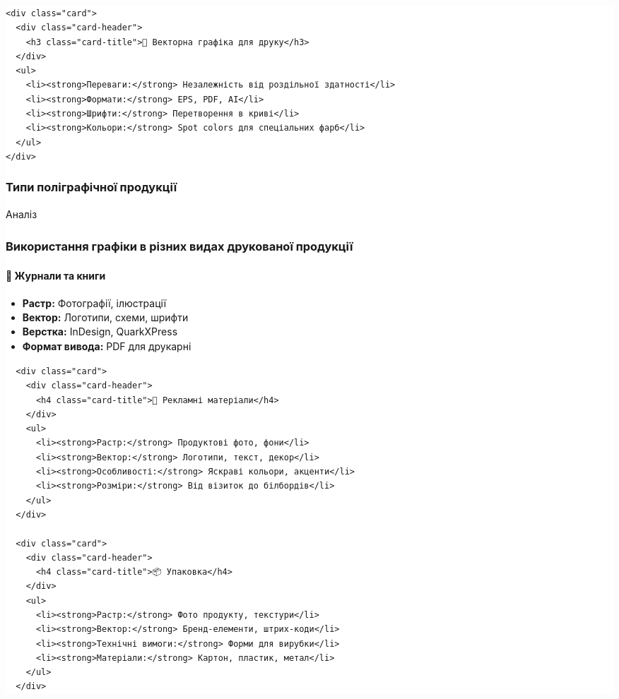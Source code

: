     <div class="card">
      <div class="card-header">
        <h3 class="card-title">📐 Векторна графіка для друку</h3>
      </div>
      <ul>
        <li><strong>Переваги:</strong> Незалежність від роздільної здатності</li>
        <li><strong>Формати:</strong> EPS, PDF, AI</li>
        <li><strong>Шрифти:</strong> Перетворення в криві</li>
        <li><strong>Кольори:</strong> Spot colors для спеціальних фарб</li>
      </ul>
    </div>
  </div>
</div>

### Типи поліграфічної продукції

<div class="task">
  <div class="task-level intermediate">Аналіз</div>
  <h3>Використання графіки в різних видах друкованої продукції</h3>
  
  <div class="content-wrapper">
    <div class="grid grid-2">
      <div class="card">
        <div class="card-header">
          <h4 class="card-title">📖 Журнали та книги</h4>
        </div>
        <ul>
          <li><strong>Растр:</strong> Фотографії, ілюстрації</li>
          <li><strong>Вектор:</strong> Логотипи, схеми, шрифти</li>
          <li><strong>Верстка:</strong> InDesign, QuarkXPress</li>
          <li><strong>Формат вивода:</strong> PDF для друкарні</li>
        </ul>
      </div>
      
      <div class="card">
        <div class="card-header">
          <h4 class="card-title">📄 Рекламні матеріали</h4>
        </div>
        <ul>
          <li><strong>Растр:</strong> Продуктові фото, фони</li>
          <li><strong>Вектор:</strong> Логотипи, текст, декор</li>
          <li><strong>Особливості:</strong> Яскраві кольори, акценти</li>
          <li><strong>Розміри:</strong> Від візиток до білбордів</li>
        </ul>
      </div>
      
      <div class="card">
        <div class="card-header">
          <h4 class="card-title">📦 Упаковка</h4>
        </div>
        <ul>
          <li><strong>Растр:</strong> Фото продукту, текстури</li>
          <li><strong>Вектор:</strong> Бренд-елементи, штрих-коди</li>
          <li><strong>Технічні вимоги:</strong> Форми для вирубки</li>
          <li><strong>Матеріали:</strong> Картон, пластик, метал</li>
        </ul>
      </div>
      